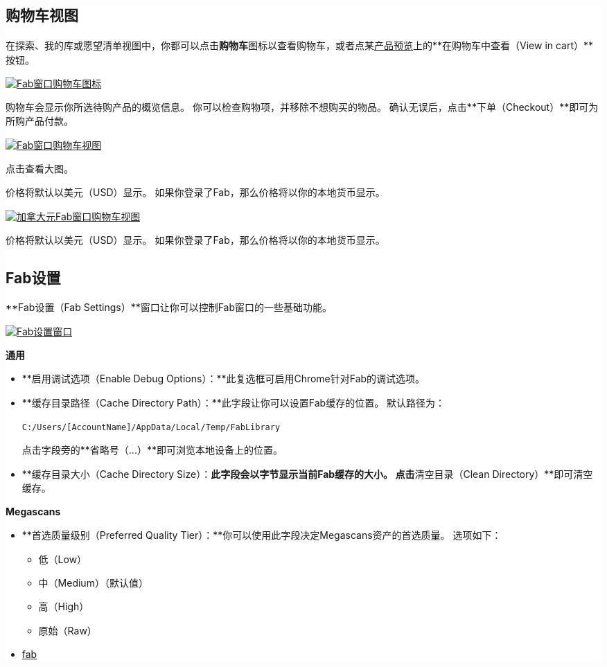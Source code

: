 
## 购物车视图

在探索、我的库或愿望清单视图中，你都可以点击**购物车**图标以查看购物车，或者点某[产品预览](https://dev.epicgames.com/documentation/zh-cn/unreal-engine/fab-window-in-unreal-engine#product-preview)上的**在购物车中查看（View in cart）**按钮。

[![Fab窗口购物车图标](https://dev.epicgames.com/community/api/documentation/image/2b027888-6320-4fb8-b2d5-811336744da1?resizing_type=fit)](https://dev.epicgames.com/community/api/documentation/image/2b027888-6320-4fb8-b2d5-811336744da1?resizing_type=fit)

购物车会显示你所选待购产品的概览信息。 你可以检查购物项，并移除不想购买的物品。 确认无误后，点击**下单（Checkout）**即可为所购产品付款。

[![Fab窗口购物车视图](https://dev.epicgames.com/community/api/documentation/image/ef46d294-39a0-403f-80cc-577351da3ac3?resizing_type=fit)](https://dev.epicgames.com/community/api/documentation/image/ef46d294-39a0-403f-80cc-577351da3ac3?resizing_type=fit)

点击查看大图。

价格将默认以美元（USD）显示。 如果你登录了Fab，那么价格将以你的本地货币显示。

[![加拿大元Fab窗口购物车视图](https://dev.epicgames.com/community/api/documentation/image/25a3f301-d7a5-40d6-9021-46e79fe29f32?resizing_type=fit)](https://dev.epicgames.com/community/api/documentation/image/25a3f301-d7a5-40d6-9021-46e79fe29f32?resizing_type=fit)

价格将默认以美元（USD）显示。 如果你登录了Fab，那么价格将以你的本地货币显示。

## Fab设置

**Fab设置（Fab Settings）**窗口让你可以控制Fab窗口的一些基础功能。

[![Fab设置窗口](https://dev.epicgames.com/community/api/documentation/image/5d72bf1e-5ec7-4155-ae98-37991d107085?resizing_type=fit)](https://dev.epicgames.com/community/api/documentation/image/5d72bf1e-5ec7-4155-ae98-37991d107085?resizing_type=fit)

**通用**

-   **启用调试选项（Enable Debug Options）：**此复选框可启用Chrome针对Fab的调试选项。
    
-   **缓存目录路径（Cache Directory Path）：**此字段让你可以设置Fab缓存的位置。 默认路径为：  
    
    `C:/Users/[AccountName]/AppData/Local/Temp/FabLibrary`
    
    点击字段旁的**省略号（...）**即可浏览本地设备上的位置。
    
-   **缓存目录大小（Cache Directory Size）：**此字段会以字节显示当前Fab缓存的大小。 点击**清空目录（Clean Directory）**即可清空缓存。
    

**Megascans**

-   **首选质量级别（Preferred Quality Tier）：**你可以使用此字段决定Megascans资产的首选质量。 选项如下：
    
    -   低（Low）
        
    -   中（Medium）（默认值）
        
    -   高（High）
        
    -   原始（Raw）
        

-   [fab](https://dev.epicgames.com/community/search?query=fab)
